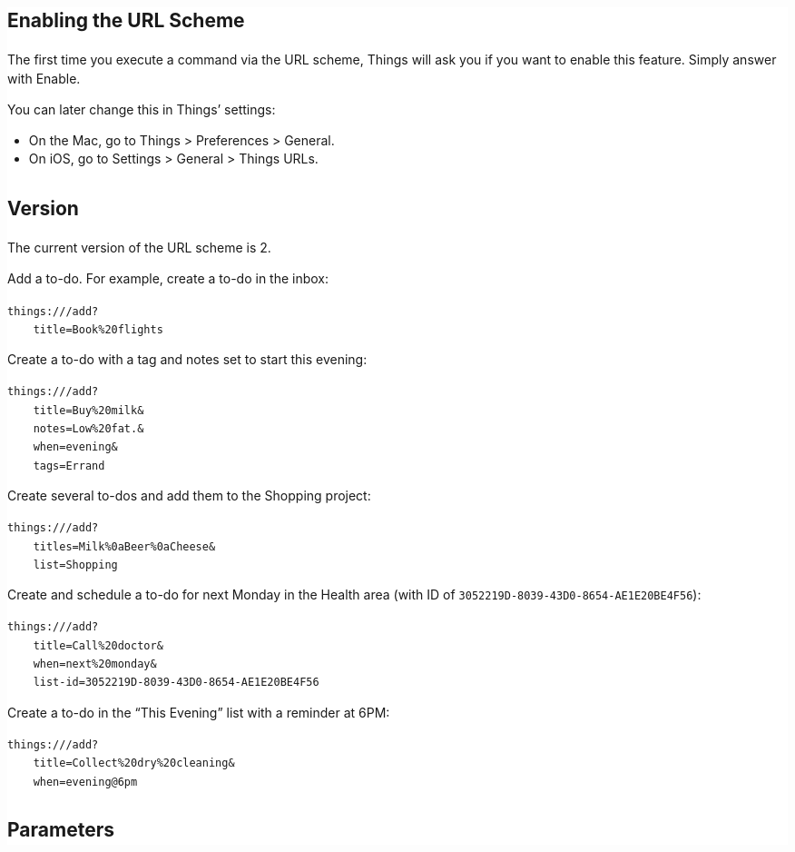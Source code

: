 Enabling the URL Scheme
-----------------------

The first time you execute a command via the URL scheme, Things will ask you if you want to enable this feature. Simply answer with Enable.

You can later change this in Things’ settings:

*   On the Mac, go to Things > Preferences > General.
*   On iOS, go to Settings > General > Things URLs.

Version
-------

The current version of the URL scheme is 2.

Add a to-do. For example, create a to-do in the inbox:

```
things:///add?
    title=Book%20flights
```

Create a to-do with a tag and notes set to start this evening:

```
things:///add?
    title=Buy%20milk&
    notes=Low%20fat.&
    when=evening&
    tags=Errand
```

Create several to-dos and add them to the Shopping project:

```
things:///add?
    titles=Milk%0aBeer%0aCheese&
    list=Shopping
```

Create and schedule a to-do for next Monday in the Health area (with ID of `3052219D-8039-43D0-8654-AE1E20BE4F56`):

```
things:///add?
    title=Call%20doctor&
    when=next%20monday&
    list-id=3052219D-8039-43D0-8654-AE1E20BE4F56
```

Create a to-do in the “This Evening” list with a reminder at 6PM:

```
things:///add?
    title=Collect%20dry%20cleaning&
    when=evening@6pm
```

Parameters
----------
